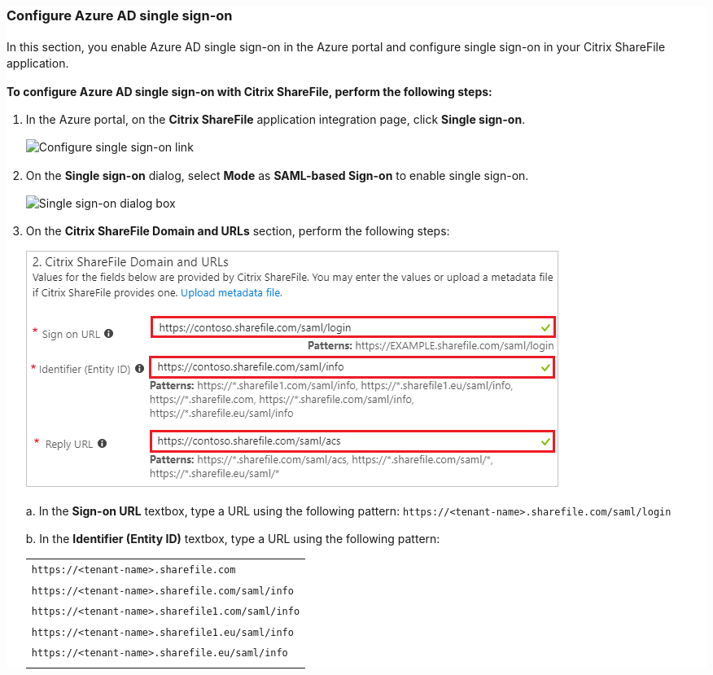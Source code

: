 ### Configure Azure AD single sign-on

In this section, you enable Azure AD single sign-on in the Azure portal and configure single sign-on in your Citrix ShareFile application.

**To configure Azure AD single sign-on with Citrix ShareFile, perform the following steps:**

1. In the Azure portal, on the **Citrix ShareFile** application integration page, click **Single sign-on**.

	![Configure single sign-on link][4]

2. On the **Single sign-on** dialog, select **Mode** as	**SAML-based Sign-on** to enable single sign-on.
 
	![Single sign-on dialog box](./media/active-directory-saas-sharefile-tutorial/tutorial_sharefile_samlbase.png)

3. On the **Citrix ShareFile Domain and URLs** section, perform the following steps:

	![Citrix ShareFile Domain and URLs single sign-on information](./media/active-directory-saas-sharefile-tutorial/tutorial_sharefile_url.png)
	
	a. In the **Sign-on URL** textbox, type a URL using the following pattern: `https://<tenant-name>.sharefile.com/saml/login`

	b. In the **Identifier (Entity ID)** textbox, type a URL using the following pattern:

	| |
	|---|
	| `https://<tenant-name>.sharefile.com`|
	| `https://<tenant-name>.sharefile.com/saml/info`|
	| `https://<tenant-name>.sharefile1.com/saml/info`|
	| `https://<tenant-name>.sharefile1.eu/saml/info`|
	| `https://<tenant-name>.sharefile.eu/saml/info`|
	| |
	

[1]: ./media/active-directory-saas-sharefile-tutorial/tutorial_general_01.png
[2]: ./media/active-directory-saas-sharefile-tutorial/tutorial_general_02.png
[3]: ./media/active-directory-saas-sharefile-tutorial/tutorial_general_03.png
[4]: ./media/active-directory-saas-sharefile-tutorial/tutorial_general_04.png
[100]: ./media/active-directory-saas-sharefile-tutorial/tutorial_general_100.png
[200]: ./media/active-directory-saas-sharefile-tutorial/tutorial_general_200.png
[201]: ./media/active-directory-saas-sharefile-tutorial/tutorial_general_201.png
[202]: ./media/active-directory-saas-sharefile-tutorial/tutorial_general_202.png
[203]: ./media/active-directory-saas-sharefile-tutorial/tutorial_general_203.png